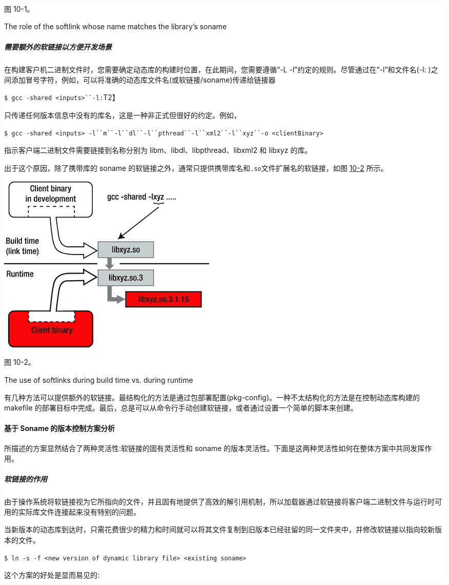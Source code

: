 图 10-1。

The role of the softlink whose name matches the library’s soname

##### 需要额外的软链接以方便开发场景

在构建客户机二进制文件时，您需要确定动态库的构建时位置，在此期间，您需要遵循“-L -l”约定的规则。尽管通过在“-l”和文件名(-l: <filename>)之间添加冒号字符，例如</filename>，可以将准确的动态库文件名(或软链接/soname)传递给链接器

`$ gcc -shared <inputs>``-l:`T2】

只传递任何版本信息中没有的库名，这是一种非正式但很好的约定。例如，

`$ gcc -shared <inputs> -l``m``-l``dl``-l``pthread``-l``xml2``-l``xyz``-o <clientBinary>`

指示客户端二进制文件需要链接到名称分别为 libm、libdl、libpthread、libxml2 和 libxyz 的库。

出于这个原因，除了携带库的 soname 的软链接之外，通常只提供携带库名和`.so`文件扩展名的软链接，如图 [10-2](#Fig2) 所示。

![A978-1-4302-6668-6_10_Fig2_HTML.jpg](img/A978-1-4302-6668-6_10_Fig2_HTML.jpg)

图 10-2。

The use of softlinks during build time vs. during runtime

有几种方法可以提供额外的软链接。最结构化的方法是通过包部署配置(pkg-config)。一种不太结构化的方法是在控制动态库构建的 makefile 的部署目标中完成。最后，总是可以从命令行手动创建软链接，或者通过设置一个简单的脚本来创建。

#### 基于 Soname 的版本控制方案分析

所描述的方案显然结合了两种灵活性:软链接的固有灵活性和 soname 的版本灵活性。下面是这两种灵活性如何在整体方案中共同发挥作用。

##### 软链接的作用

由于操作系统将软链接视为它所指向的文件，并且固有地提供了高效的解引用机制，所以加载器通过软链接将客户端二进制文件与运行时可用的实际库文件连接起来没有特别的问题。

当新版本的动态库到达时，只需花费很少的精力和时间就可以将其文件复制到旧版本已经驻留的同一文件夹中，并修改软链接以指向较新版本的文件。

`$ ln -s -f <new version of dynamic library file> <existing soname>`

这个方案的好处是显而易见的:
